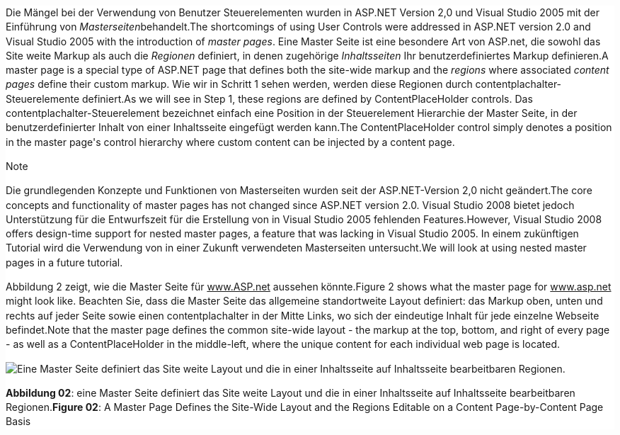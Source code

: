 <span data-ttu-id="141c6-151">Die Mängel bei der Verwendung von Benutzer Steuerelementen wurden in ASP.NET Version 2,0 und Visual Studio 2005 mit der Einführung von *Masterseiten*behandelt.</span><span class="sxs-lookup"><span data-stu-id="141c6-151">The shortcomings of using User Controls were addressed in ASP.NET version 2.0 and Visual Studio 2005 with the introduction of *master pages*.</span></span> <span data-ttu-id="141c6-152">Eine Master Seite ist eine besondere Art von ASP.net, die sowohl das Site weite Markup als auch die *Regionen* definiert, in denen zugehörige *Inhaltsseiten* Ihr benutzerdefiniertes Markup definieren.</span><span class="sxs-lookup"><span data-stu-id="141c6-152">A master page is a special type of ASP.NET page that defines both the site-wide markup and the *regions* where associated *content pages* define their custom markup.</span></span> <span data-ttu-id="141c6-153">Wie wir in Schritt 1 sehen werden, werden diese Regionen durch contentplachalter-Steuerelemente definiert.</span><span class="sxs-lookup"><span data-stu-id="141c6-153">As we will see in Step 1, these regions are defined by ContentPlaceHolder controls.</span></span> <span data-ttu-id="141c6-154">Das contentplachalter-Steuerelement bezeichnet einfach eine Position in der Steuerelement Hierarchie der Master Seite, in der benutzerdefinierter Inhalt von einer Inhaltsseite eingefügt werden kann.</span><span class="sxs-lookup"><span data-stu-id="141c6-154">The ContentPlaceHolder control simply denotes a position in the master page's control hierarchy where custom content can be injected by a content page.</span></span>

> [!NOTE]
> <span data-ttu-id="141c6-155">Die grundlegenden Konzepte und Funktionen von Masterseiten wurden seit der ASP.NET-Version 2,0 nicht geändert.</span><span class="sxs-lookup"><span data-stu-id="141c6-155">The core concepts and functionality of master pages has not changed since ASP.NET version 2.0.</span></span> <span data-ttu-id="141c6-156">Visual Studio 2008 bietet jedoch Unterstützung für die Entwurfszeit für die Erstellung von in Visual Studio 2005 fehlenden Features.</span><span class="sxs-lookup"><span data-stu-id="141c6-156">However, Visual Studio 2008 offers design-time support for nested master pages, a feature that was lacking in Visual Studio 2005.</span></span> <span data-ttu-id="141c6-157">In einem zukünftigen Tutorial wird die Verwendung von in einer Zukunft verwendeten Masterseiten untersucht.</span><span class="sxs-lookup"><span data-stu-id="141c6-157">We will look at using nested master pages in a future tutorial.</span></span>

<span data-ttu-id="141c6-158">Abbildung 2 zeigt, wie die Master Seite für www.ASP.net aussehen könnte.</span><span class="sxs-lookup"><span data-stu-id="141c6-158">Figure 2 shows what the master page for www.asp.net might look like.</span></span> <span data-ttu-id="141c6-159">Beachten Sie, dass die Master Seite das allgemeine standortweite Layout definiert: das Markup oben, unten und rechts auf jeder Seite sowie einen contentplachalter in der Mitte Links, wo sich der eindeutige Inhalt für jede einzelne Webseite befindet.</span><span class="sxs-lookup"><span data-stu-id="141c6-159">Note that the master page defines the common site-wide layout - the markup at the top, bottom, and right of every page - as well as a ContentPlaceHolder in the middle-left, where the unique content for each individual web page is located.</span></span>

![Eine Master Seite definiert das Site weite Layout und die in einer Inhaltsseite auf Inhaltsseite bearbeitbaren Regionen.](creating-a-site-wide-layout-using-master-pages-vb/_static/image4.png)

<span data-ttu-id="141c6-161">**Abbildung 02**: eine Master Seite definiert das Site weite Layout und die in einer Inhaltsseite auf Inhaltsseite bearbeitbaren Regionen.</span><span class="sxs-lookup"><span data-stu-id="141c6-161">**Figure 02**: A Master Page Defines the Site-Wide Layout and the Regions Editable on a Content Page-by-Content Page Basis</span></span>
